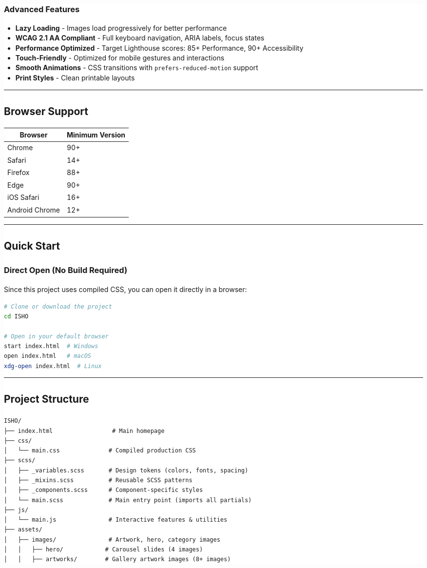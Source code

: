 ### Advanced Features

- **Lazy Loading** - Images load progressively for better performance
- **WCAG 2.1 AA Compliant** - Full keyboard navigation, ARIA labels, focus states
- **Performance Optimized** - Target Lighthouse scores: 85+ Performance, 90+ Accessibility
- **Touch-Friendly** - Optimized for mobile gestures and interactions
- **Smooth Animations** - CSS transitions with `prefers-reduced-motion` support
- **Print Styles** - Clean printable layouts

---

## Browser Support

| Browser        | Minimum Version |
| -------------- | --------------- |
| Chrome         | 90+             |
| Safari         | 14+             |
| Firefox        | 88+             |
| Edge           | 90+             |
| iOS Safari     | 16+             |
| Android Chrome | 12+             |

---

## Quick Start

### Direct Open (No Build Required)

Since this project uses compiled CSS, you can open it directly in a browser:

```bash
# Clone or download the project
cd ISHO

# Open in your default browser
start index.html  # Windows
open index.html   # macOS
xdg-open index.html  # Linux
```

---

## Project Structure

```
ISHO/
├── index.html                 # Main homepage
├── css/
│   └── main.css              # Compiled production CSS
├── scss/
│   ├── _variables.scss       # Design tokens (colors, fonts, spacing)
│   ├── _mixins.scss          # Reusable SCSS patterns
│   ├── _components.scss      # Component-specific styles
│   └── main.scss             # Main entry point (imports all partials)
├── js/
│   └── main.js               # Interactive features & utilities
├── assets/
│   ├── images/               # Artwork, hero, category images
│   │   ├── hero/            # Carousel slides (4 images)
│   │   ├── artworks/        # Gallery artwork images (8+ images)
```